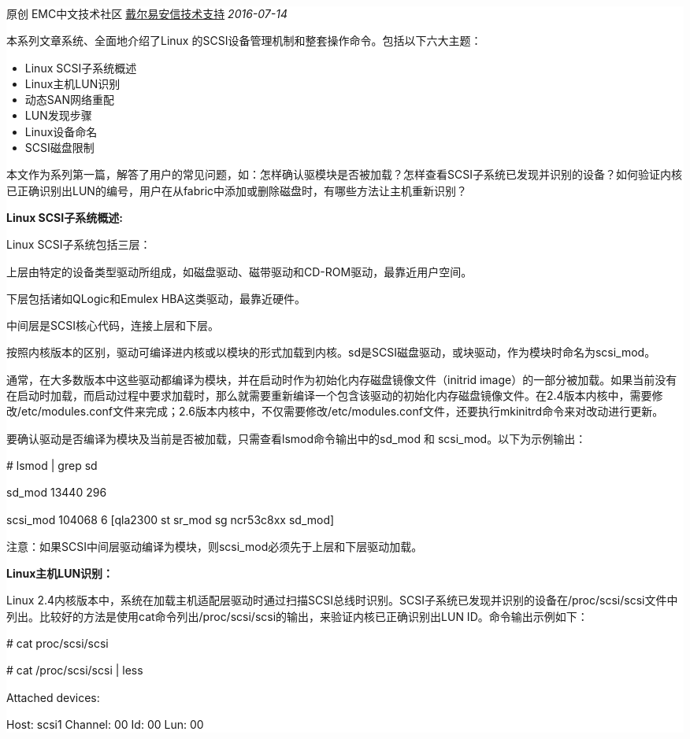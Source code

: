 原创 EMC中文技术社区 [戴尔易安信技术支持](javascript:void(0);) *2016-07-14*

本系列文章系统、全面地介绍了Linux 的SCSI设备管理机制和整套操作命令。包括以下六大主题：

- Linux SCSI子系统概述
- Linux主机LUN识别
- 动态SAN网络重配
- LUN发现步骤
- Linux设备命名
- SCSI磁盘限制

 

本文作为系列第一篇，解答了用户的常见问题，如：怎样确认驱模块是否被加载？怎样查看SCSI子系统已发现并识别的设备？如何验证内核已正确识别出LUN的编号，用户在从fabric中添加或删除磁盘时，有哪些方法让主机重新识别？



**Linux SCSI子系统概述:**

 

Linux SCSI子系统包括三层：

上层由特定的设备类型驱动所组成，如磁盘驱动、磁带驱动和CD-ROM驱动，最靠近用户空间。

下层包括诸如QLogic和Emulex HBA这类驱动，最靠近硬件。

中间层是SCSI核心代码，连接上层和下层。

 

按照内核版本的区别，驱动可编译进内核或以模块的形式加载到内核。sd是SCSI磁盘驱动，或块驱动，作为模块时命名为scsi_mod。

 

通常，在大多数版本中这些驱动都编译为模块，并在启动时作为初始化内存磁盘镜像文件（initrid image）的一部分被加载。如果当前没有在启动时加载，而启动过程中要求加载时，那么就需要重新编译一个包含该驱动的初始化内存磁盘镜像文件。在2.4版本内核中，需要修改/etc/modules.conf文件来完成；2.6版本内核中，不仅需要修改/etc/modules.conf文件，还要执行mkinitrd命令来对改动进行更新。

 

要确认驱动是否编译为模块及当前是否被加载，只需查看lsmod命令输出中的sd_mod 和 scsi_mod。以下为示例输出：

\# lsmod | grep sd

sd_mod         13440 296

scsi_mod       104068  6 [qla2300 st sr_mod sg ncr53c8xx sd_mod]

注意：如果SCSI中间层驱动编译为模块，则scsi_mod必须先于上层和下层驱动加载。

 

**Linux主机LUN识别：**

 

Linux 2.4内核版本中，系统在加载主机适配层驱动时通过扫描SCSI总线时识别。SCSI子系统已发现并识别的设备在/proc/scsi/scsi文件中列出。比较好的方法是使用cat命令列出/proc/scsi/scsi的输出，来验证内核已正确识别出LUN ID。命令输出示例如下：

\# cat proc/scsi/scsi

\# cat /proc/scsi/scsi | less

Attached devices:

Host: scsi1 Channel: 00 Id: 00 Lun: 00
